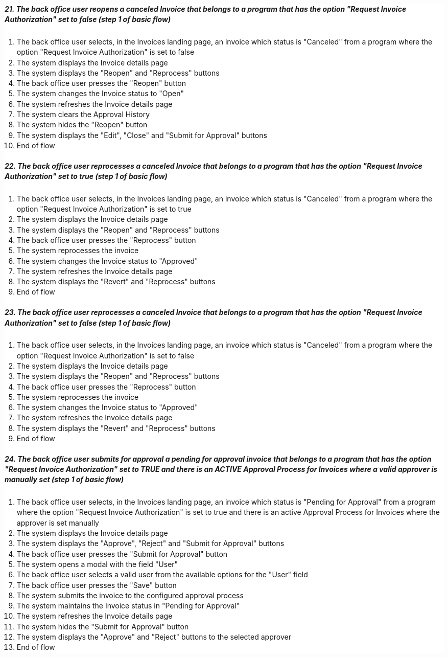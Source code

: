 ##### 21. The back office user reopens a canceled Invoice that belongs to a program that has the option "Request Invoice Authorization" set to false (step 1 of basic flow)
   1. The back office user selects, in the Invoices landing page, an invoice which status is "Canceled" from a program where the option "Request Invoice Authorization" is set to false
   2. The system displays the Invoice details page
   3. The system displays the "Reopen" and "Reprocess" buttons
   4. The back office user presses the "Reopen" button
   5. The system changes the Invoice status to "Open"
   6. The system refreshes the Invoice details page
   7. The system clears the Approval History
   8. The system hides the "Reopen" button
   9. The system displays the "Edit", "Close" and "Submit for Approval" buttons
   10. End of flow

##### 22. The back office user reprocesses a canceled Invoice that belongs to a program that has the option "Request Invoice Authorization" set to true (step 1 of basic flow)
   1. The back office user selects, in the Invoices landing page, an invoice which status is "Canceled" from a program where the option "Request Invoice Authorization" is set to true
   2. The system displays the Invoice details page
   3. The system displays the "Reopen" and "Reprocess" buttons
   4. The back office user presses the "Reprocess" button
   5. The system reprocesses the invoice
   6. The system changes the Invoice status to "Approved"   
   7. The system refreshes the Invoice details page
   8. The system displays the "Revert" and "Reprocess" buttons
   9. End of flow

##### 23. The back office user reprocesses a canceled Invoice that belongs to a program that has the option "Request Invoice Authorization" set to false (step 1 of basic flow)
   1. The back office user selects, in the Invoices landing page, an invoice which status is "Canceled" from a program where the option "Request Invoice Authorization" is set to false
   2. The system displays the Invoice details page
   3. The system displays the "Reopen" and "Reprocess" buttons
   4. The back office user presses the "Reprocess" button
   5. The system reprocesses the invoice
   6. The system changes the Invoice status to "Approved"
   7. The system refreshes the Invoice details page
   8. The system displays the "Revert" and "Reprocess" buttons
   9. End of flow

##### 24. The back office user submits for approval a pending for approval invoice that belongs to a program that has the option "Request Invoice Authorization" set to TRUE and there is an ACTIVE Approval Process for Invoices where a valid approver is manually set (step 1 of basic flow)
   1. The back office user selects, in the Invoices landing page, an invoice which status is "Pending for Approval" from a program where the option "Request Invoice Authorization" is set to true and there is an active Approval Process for Invoices where the approver is set manually
   2. The system displays the Invoice details page
   3. The system displays the "Approve", "Reject" and "Submit for Approval" buttons
   4. The back office user presses the "Submit for Approval" button
   5. The system opens a modal with the field "User"
   6. The back office user selects a valid user from the available options for the "User" field
   7. The back office user presses the "Save" button
   8. The system submits the invoice to the configured approval process
   9. The system maintains the Invoice status in "Pending for Approval"
   10. The system refreshes the Invoice details page
   11. The system hides the "Submit for Approval" button
   12. The system displays the "Approve" and "Reject" buttons to the selected approver
   13. End of flow

